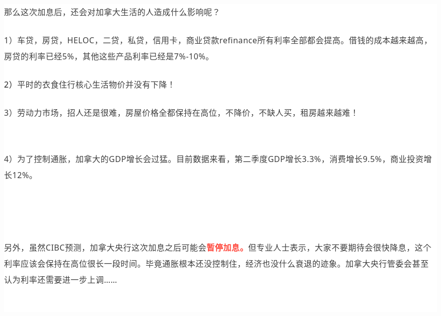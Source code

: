 <p style="margin-bottom: 24px;color: rgb(34, 34, 34);font-family: system-ui, -apple-system, &quot;system-ui&quot;, &quot;Helvetica Neue&quot;, &quot;PingFang SC&quot;, &quot;Hiragino Sans GB&quot;, &quot;Microsoft YaHei UI&quot;, &quot;Microsoft YaHei&quot;, Arial, sans-serif;font-size: 16px;letter-spacing: 0.544px;white-space: normal;background-color: rgb(255, 255, 255);outline: 0px;max-width: 100%;text-align: left;line-height: 2em;visibility: visible;box-sizing: border-box !important;overflow-wrap: break-word !important;"><span style="color: rgb(62, 62, 62);letter-spacing: 0.544px;text-align: justify;">那么这次加息后，还会对加拿大生活的人造成什么影响呢？</span></p><section style="margin-bottom: 24px;color: rgb(34, 34, 34);font-family: system-ui, -apple-system, &quot;system-ui&quot;, &quot;Helvetica Neue&quot;, &quot;PingFang SC&quot;, &quot;Hiragino Sans GB&quot;, &quot;Microsoft YaHei UI&quot;, &quot;Microsoft YaHei&quot;, Arial, sans-serif;font-size: 16px;letter-spacing: 0.544px;white-space: normal;background-color: rgb(255, 255, 255);outline: 0px;max-width: 100%;text-align: left;line-height: 2em;visibility: visible;box-sizing: border-box !important;overflow-wrap: break-word !important;"><span style="color: rgb(62, 62, 62);letter-spacing: 0.544px;text-align: justify;">1）车贷，房贷，HELOC，二贷，私贷，信用卡，商业贷款refinance所有利率全部都会提高。</span><span style="color: rgb(62, 62, 62);letter-spacing: 0.544px;text-align: justify;">借钱的成本越来越高，房贷的利率已经5%，其他这些产品利率已经是7%-10%。</span></section><section style="margin-bottom: 24px;color: rgb(34, 34, 34);font-family: system-ui, -apple-system, &quot;system-ui&quot;, &quot;Helvetica Neue&quot;, &quot;PingFang SC&quot;, &quot;Hiragino Sans GB&quot;, &quot;Microsoft YaHei UI&quot;, &quot;Microsoft YaHei&quot;, Arial, sans-serif;font-size: 16px;letter-spacing: 0.544px;white-space: normal;background-color: rgb(255, 255, 255);outline: 0px;max-width: 100%;text-align: left;line-height: 2em;visibility: visible;box-sizing: border-box !important;overflow-wrap: break-word !important;">2）<span style="color: rgb(62, 62, 62);letter-spacing: 0.544px;">平时的衣食住行核心生活物价并没有下降！</span></section><section style="margin-bottom: 24px;color: rgb(34, 34, 34);font-family: system-ui, -apple-system, &quot;system-ui&quot;, &quot;Helvetica Neue&quot;, &quot;PingFang SC&quot;, &quot;Hiragino Sans GB&quot;, &quot;Microsoft YaHei UI&quot;, &quot;Microsoft YaHei&quot;, Arial, sans-serif;font-size: 16px;letter-spacing: 0.544px;white-space: normal;background-color: rgb(255, 255, 255);outline: 0px;max-width: 100%;text-align: left;line-height: 2em;visibility: visible;box-sizing: border-box !important;overflow-wrap: break-word !important;"><span style="color: rgb(62, 62, 62);letter-spacing: 0.544px;">3）<span style="letter-spacing: 0.544px;">劳动力市场，招人还是很难，<span style="letter-spacing: 0.544px;">房屋价格全都保持在高位，不降价，不缺人买，</span><span style="letter-spacing: 0.544px;">租房越来越难！</span></span></span></section><p><br></p><main data-v-54b658d2="" style="color: rgb(34, 34, 34);font-family: system-ui, -apple-system, &quot;system-ui&quot;, &quot;Helvetica Neue&quot;, &quot;PingFang SC&quot;, &quot;Hiragino Sans GB&quot;, &quot;Microsoft YaHei UI&quot;, &quot;Microsoft YaHei&quot;, Arial, sans-serif;font-size: 16px;letter-spacing: 0.544px;white-space: normal;background-color: rgb(255, 255, 255);outline: 0px;max-width: 100%;text-align: left;line-height: 2em;visibility: visible;box-sizing: border-box !important;overflow-wrap: break-word !important;"><p data-v-96f154ce="" style="letter-spacing: 0.544px;outline: 0px;max-width: 100%;line-height: 2em;visibility: visible;box-sizing: border-box !important;overflow-wrap: break-word !important;"><span style="color: rgb(62, 62, 62);letter-spacing: 0.544px;text-align: justify;">4）为了控制通胀，</span><span style="color: rgb(62, 62, 62);letter-spacing: 0.544px;text-align: justify;">加拿大的GDP增长会过猛。目前数据来看，第二季度GDP增长3.3%，消费增长9.5%，商业投资增长12%。</span><span style="color: rgb(62, 62, 62);letter-spacing: 0.544px;text-align: justify;"></span></p><p data-v-96f154ce="" style="letter-spacing: 0.544px;outline: 0px;max-width: 100%;line-height: 2em;visibility: visible;box-sizing: border-box !important;overflow-wrap: break-word !important;"><br></p><p data-v-96f154ce="" style="letter-spacing: 0.544px;outline: 0px;max-width: 100%;line-height: 2em;visibility: visible;box-sizing: border-box !important;overflow-wrap: break-word !important;"><br></p><p data-v-96f154ce="" style="letter-spacing: 0.544px;outline: 0px;max-width: 100%;line-height: 2em;visibility: visible;box-sizing: border-box !important;overflow-wrap: break-word !important;"><span style="color: rgb(62, 62, 62);letter-spacing: 0.544px;text-align: justify;">另外，虽然</span><span style="color: rgb(62, 62, 62);letter-spacing: 0.544px;text-align: justify;">CIBC预测，</span><span style="color: rgb(62, 62, 62);letter-spacing: 0.544px;text-align: justify;">加拿大央行这次加息之后</span><span style="letter-spacing: 0.544px;text-align: justify;color: rgb(62, 62, 62);">可能会</span><span style="letter-spacing: 0.544px;text-align: justify;color: rgb(255, 76, 65);"><strong>暂停加息。</strong></span><span style="color: rgb(62, 62, 62);letter-spacing: 0.544px;text-align: justify;">但专业人士表示，大家不要期待会很快降息，</span><span style="color: rgb(62, 62, 62);letter-spacing: 0.544px;text-align: justify;">这个利率应该会保持在高位很长一段时间。毕竟</span><span style="color: rgb(62, 62, 62);letter-spacing: 0.544px;text-align: justify;">通胀根本还没控制住，经济也没什么衰退的迹象。</span><span style="color: rgb(62, 62, 62);letter-spacing: 0.544px;text-align: justify;">加拿大央行管委会甚至认为利率还需要进一步上调……&nbsp;</span></p><p data-v-96f154ce="" style="letter-spacing: 0.544px;outline: 0px;max-width: 100%;line-height: 2em;visibility: visible;box-sizing: border-box !important;overflow-wrap: break-word !important;"><span style="color: rgb(62, 62, 62);letter-spacing: 0.544px;text-align: justify;"><br></span></p>